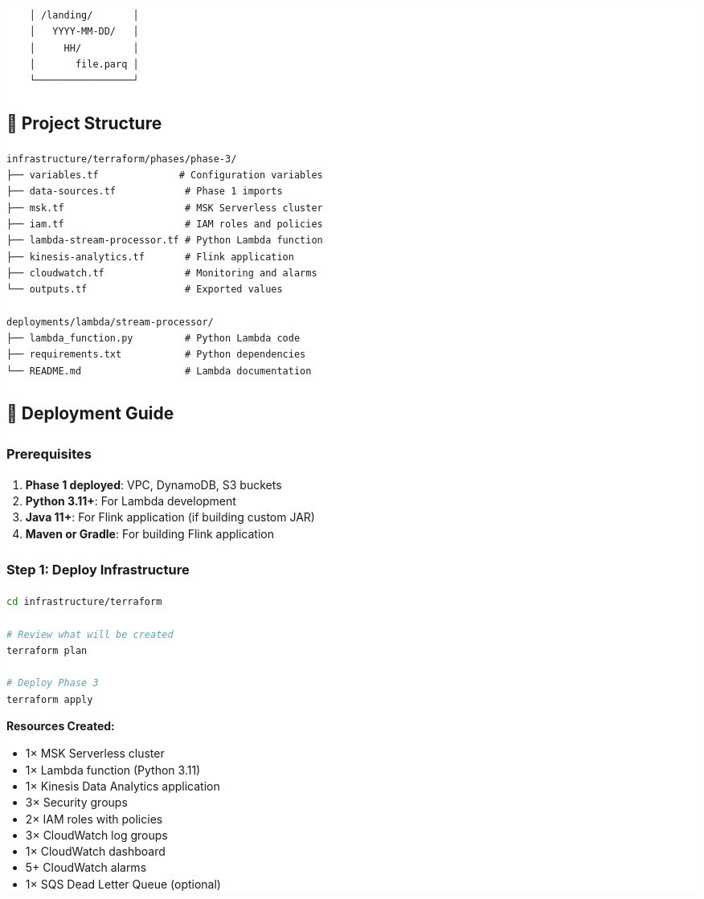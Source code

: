 ```
    │ /landing/       │
    │   YYYY-MM-DD/   │
    │     HH/         │
    │       file.parq │
    └─────────────────┘
```

## 📁 Project Structure

```
infrastructure/terraform/phases/phase-3/
├── variables.tf              # Configuration variables
├── data-sources.tf            # Phase 1 imports
├── msk.tf                     # MSK Serverless cluster
├── iam.tf                     # IAM roles and policies
├── lambda-stream-processor.tf # Python Lambda function
├── kinesis-analytics.tf       # Flink application
├── cloudwatch.tf              # Monitoring and alarms
└── outputs.tf                 # Exported values

deployments/lambda/stream-processor/
├── lambda_function.py         # Python Lambda code
├── requirements.txt           # Python dependencies
└── README.md                  # Lambda documentation
```

## 🚀 Deployment Guide

### Prerequisites

1. **Phase 1 deployed**: VPC, DynamoDB, S3 buckets
2. **Python 3.11+**: For Lambda development
3. **Java 11+**: For Flink application (if building custom JAR)
4. **Maven or Gradle**: For building Flink application

### Step 1: Deploy Infrastructure

```bash
cd infrastructure/terraform

# Review what will be created
terraform plan

# Deploy Phase 3
terraform apply
```

**Resources Created:**
- 1× MSK Serverless cluster
- 1× Lambda function (Python 3.11)
- 1× Kinesis Data Analytics application
- 3× Security groups
- 2× IAM roles with policies
- 3× CloudWatch log groups
- 1× CloudWatch dashboard
- 5+ CloudWatch alarms
- 1× SQS Dead Letter Queue (optional)
